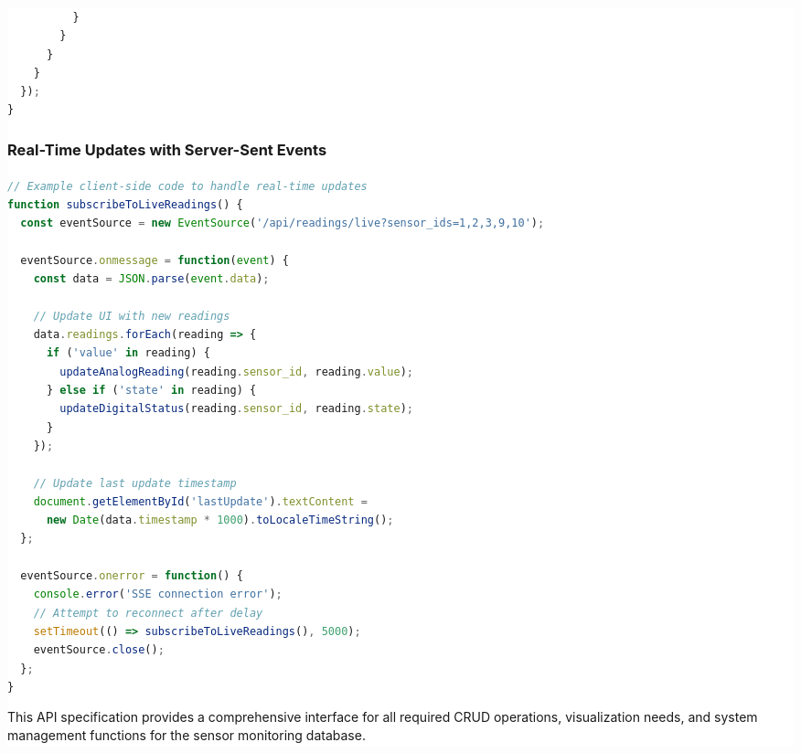 ```javascript
          }
        }
      }
    }
  });
}
```

### Real-Time Updates with Server-Sent Events

```javascript
// Example client-side code to handle real-time updates
function subscribeToLiveReadings() {
  const eventSource = new EventSource('/api/readings/live?sensor_ids=1,2,3,9,10');
  
  eventSource.onmessage = function(event) {
    const data = JSON.parse(event.data);
    
    // Update UI with new readings
    data.readings.forEach(reading => {
      if ('value' in reading) {
        updateAnalogReading(reading.sensor_id, reading.value);
      } else if ('state' in reading) {
        updateDigitalStatus(reading.sensor_id, reading.state);
      }
    });
    
    // Update last update timestamp
    document.getElementById('lastUpdate').textContent = 
      new Date(data.timestamp * 1000).toLocaleTimeString();
  };
  
  eventSource.onerror = function() {
    console.error('SSE connection error');
    // Attempt to reconnect after delay
    setTimeout(() => subscribeToLiveReadings(), 5000);
    eventSource.close();
  };
}
```

This API specification provides a comprehensive interface for all required CRUD operations, visualization needs, and system management functions for the sensor monitoring database.
